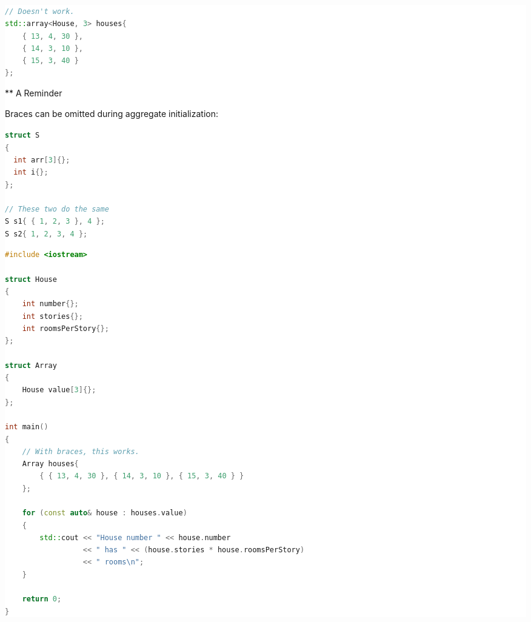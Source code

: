 ```cpp
// Doesn't work.
std::array<House, 3> houses{
    { 13, 4, 30 },
    { 14, 3, 10 },
    { 15, 3, 40 }
};
```

** A Reminder

Braces can be omitted during aggregate initialization:

```cpp
struct S
{
  int arr[3]{};
  int i{};
};
 
// These two do the same
S s1{ { 1, 2, 3 }, 4 };
S s2{ 1, 2, 3, 4 };
```

```cpp
#include <iostream>
 
struct House
{
    int number{};
    int stories{};
    int roomsPerStory{};
};
 
struct Array
{
    House value[3]{};
};
 
int main()
{
    // With braces, this works.
    Array houses{
        { { 13, 4, 30 }, { 14, 3, 10 }, { 15, 3, 40 } }
    };
 
    for (const auto& house : houses.value)
    {
        std::cout << "House number " << house.number
                  << " has " << (house.stories * house.roomsPerStory)
                  << " rooms\n";
    }
 
    return 0;
}
```
